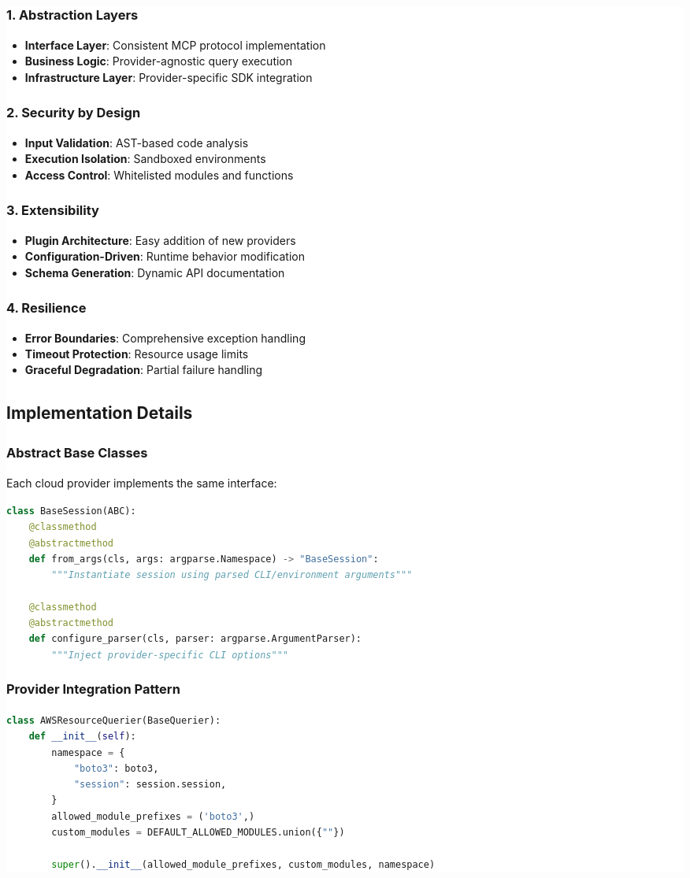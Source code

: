 ### 1. **Abstraction Layers**
- **Interface Layer**: Consistent MCP protocol implementation
- **Business Logic**: Provider-agnostic query execution
- **Infrastructure Layer**: Provider-specific SDK integration

### 2. **Security by Design**
- **Input Validation**: AST-based code analysis
- **Execution Isolation**: Sandboxed environments
- **Access Control**: Whitelisted modules and functions

### 3. **Extensibility**
- **Plugin Architecture**: Easy addition of new providers
- **Configuration-Driven**: Runtime behavior modification
- **Schema Generation**: Dynamic API documentation

### 4. **Resilience**
- **Error Boundaries**: Comprehensive exception handling
- **Timeout Protection**: Resource usage limits
- **Graceful Degradation**: Partial failure handling

## Implementation Details

### Abstract Base Classes
Each cloud provider implements the same interface:
```python
class BaseSession(ABC):
    @classmethod
    @abstractmethod
    def from_args(cls, args: argparse.Namespace) -> "BaseSession":
        """Instantiate session using parsed CLI/environment arguments"""
        
    @classmethod
    @abstractmethod
    def configure_parser(cls, parser: argparse.ArgumentParser):
        """Inject provider-specific CLI options"""
```

### Provider Integration Pattern
```python
class AWSResourceQuerier(BaseQuerier):
    def __init__(self):
        namespace = {
            "boto3": boto3,
            "session": session.session,
        }
        allowed_module_prefixes = ('boto3',)
        custom_modules = DEFAULT_ALLOWED_MODULES.union({""})
        
        super().__init__(allowed_module_prefixes, custom_modules, namespace)
```
